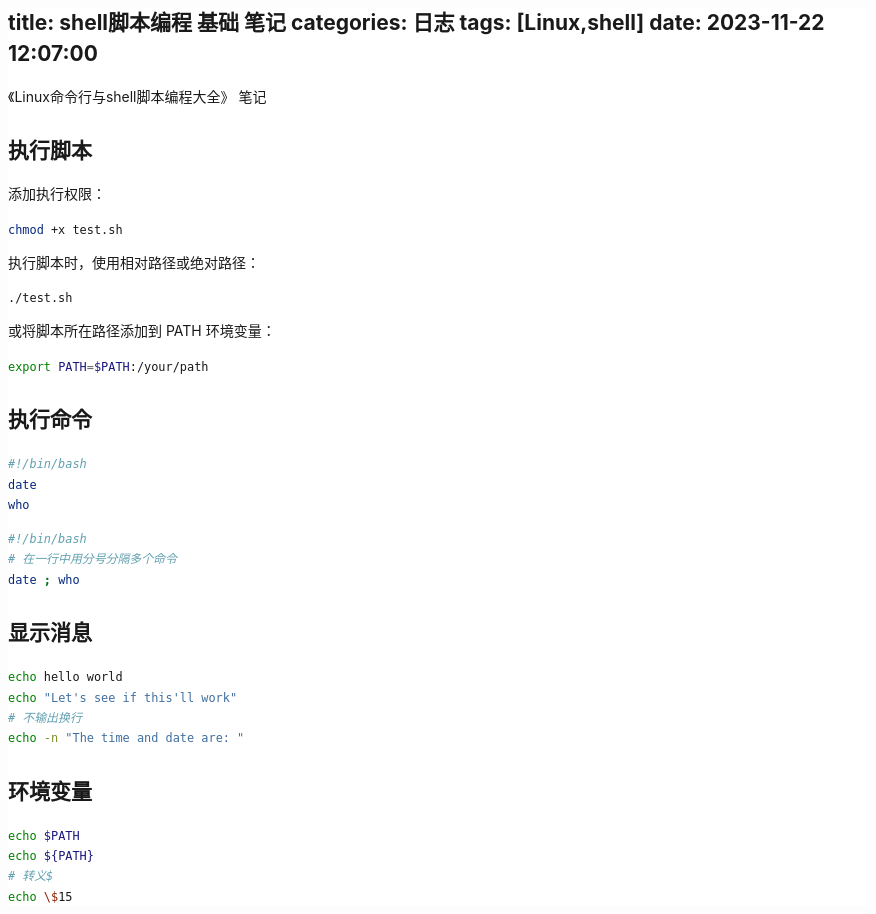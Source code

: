 title: shell脚本编程 基础 笔记
categories: 日志
tags: [Linux,shell]
date: 2023-11-22 12:07:00
---
《Linux命令行与shell脚本编程大全》 笔记

## 执行脚本

添加执行权限：

``` bash
chmod +x test.sh
```

执行脚本时，使用相对路径或绝对路径：

``` bash
./test.sh
```

或将脚本所在路径添加到 PATH 环境变量：

``` bash
export PATH=$PATH:/your/path
```

## 执行命令

``` bash
#!/bin/bash
date
who
```

``` bash
#!/bin/bash
# 在一行中用分号分隔多个命令
date ; who
```

## 显示消息

``` bash
echo hello world
echo "Let's see if this'll work"
# 不输出换行
echo -n "The time and date are: "
```



## 环境变量

``` bash
echo $PATH
echo ${PATH}
# 转义$
echo \$15
```
